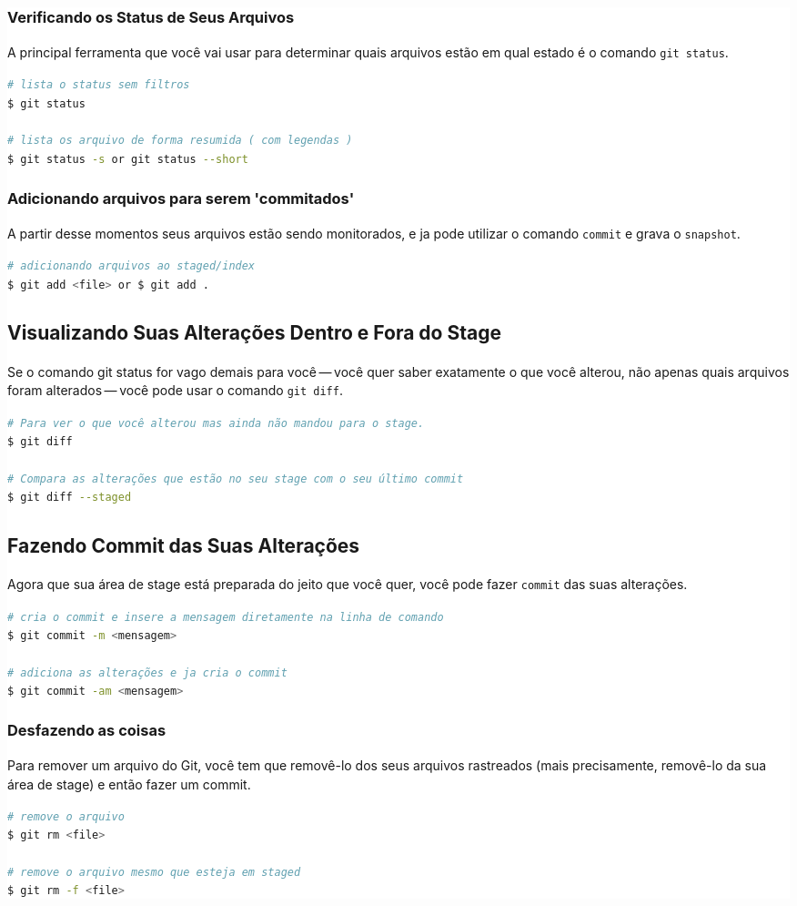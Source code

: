 ### Verificando os Status de Seus Arquivos

A principal ferramenta que você vai usar para determinar quais arquivos estão em qual estado é o comando `git status`.

```bash
# lista o status sem filtros
$ git status

# lista os arquivo de forma resumida ( com legendas )
$ git status -s or git status --short
```

### Adicionando arquivos para serem 'commitados'

A partir desse momentos seus arquivos estão sendo monitorados, e ja pode utilizar o comando `commit` e grava o `snapshot`.

```bash
# adicionando arquivos ao staged/index
$ git add <file> or $ git add .
```

## Visualizando Suas Alterações Dentro e Fora do Stage

Se o comando git status for vago demais para você — você quer saber exatamente o que você alterou, não apenas quais arquivos foram alterados — você pode usar o comando `git diff`.

```bash
# Para ver o que você alterou mas ainda não mandou para o stage.
$ git diff

# Compara as alterações que estão no seu stage com o seu último commit
$ git diff --staged
```

## Fazendo Commit das Suas Alterações

Agora que sua área de stage está preparada do jeito que você quer, você pode fazer `commit` das suas alterações.

```bash
# cria o commit e insere a mensagem diretamente na linha de comando
$ git commit -m <mensagem>

# adiciona as alterações e ja cria o commit
$ git commit -am <mensagem>
```

### Desfazendo as coisas

Para remover um arquivo do Git, você tem que removê-lo dos seus arquivos rastreados (mais precisamente, removê-lo da sua área de stage) e então fazer um commit.

```bash
# remove o arquivo
$ git rm <file>

# remove o arquivo mesmo que esteja em staged
$ git rm -f <file>
```
